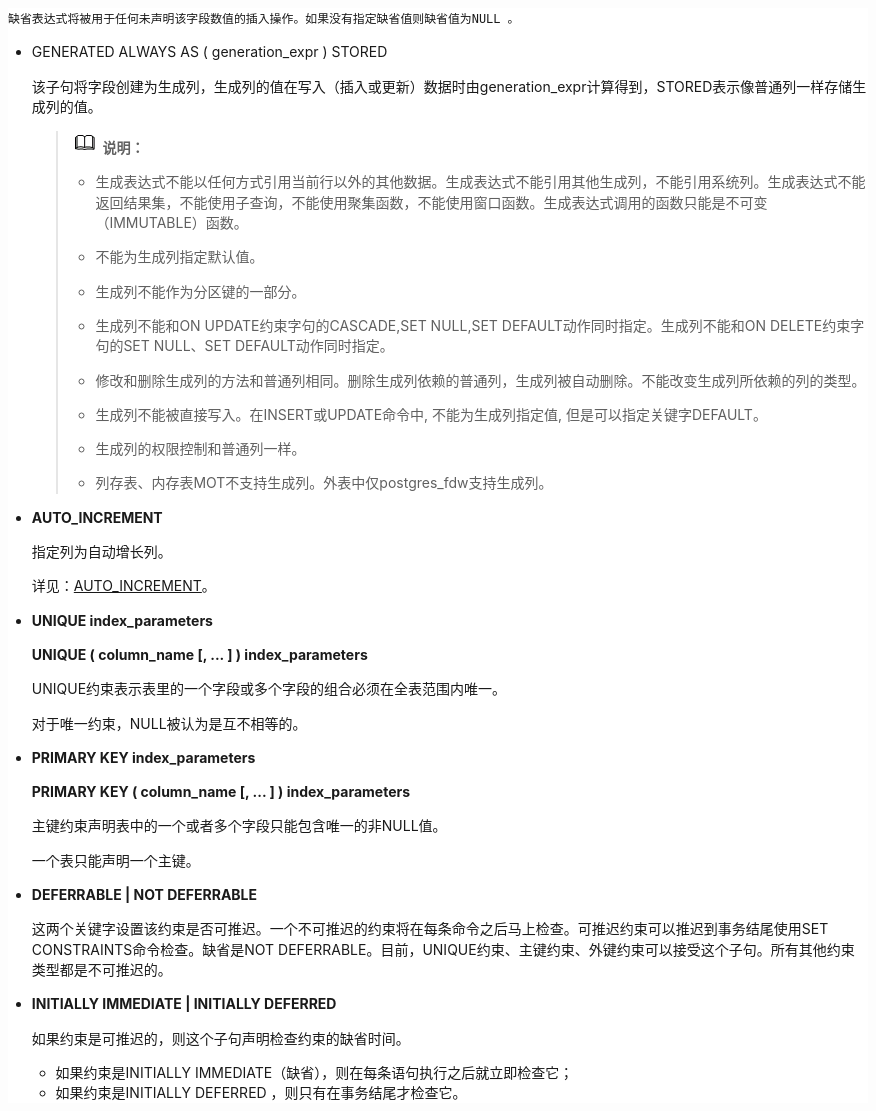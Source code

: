     缺省表达式将被用于任何未声明该字段数值的插入操作。如果没有指定缺省值则缺省值为NULL 。

-   GENERATED ALWAYS AS \( generation\_expr \) STORED

    该子句将字段创建为生成列，生成列的值在写入（插入或更新）数据时由generation\_expr计算得到，STORED表示像普通列一样存储生成列的值。

    >![](public_sys-resources/icon-note.gif) **说明：** 
    >-   生成表达式不能以任何方式引用当前行以外的其他数据。生成表达式不能引用其他生成列，不能引用系统列。生成表达式不能返回结果集，不能使用子查询，不能使用聚集函数，不能使用窗口函数。生成表达式调用的函数只能是不可变（IMMUTABLE）函数。
    >
    >-   不能为生成列指定默认值。
    >
    >-   生成列不能作为分区键的一部分。
    >
    >-   生成列不能和ON UPDATE约束字句的CASCADE,SET NULL,SET DEFAULT动作同时指定。生成列不能和ON DELETE约束字句的SET NULL、SET DEFAULT动作同时指定。
    >
    >-   修改和删除生成列的方法和普通列相同。删除生成列依赖的普通列，生成列被自动删除。不能改变生成列所依赖的列的类型。
    >
    >-   生成列不能被直接写入。在INSERT或UPDATE命令中, 不能为生成列指定值, 但是可以指定关键字DEFAULT。
    >
    >-   生成列的权限控制和普通列一样。
    >
    >-   列存表、内存表MOT不支持生成列。外表中仅postgres\_fdw支持生成列。

-   **AUTO\_INCREMENT**

    指定列为自动增长列。

    详见：[AUTO\_INCREMENT](CREATE-TABLE.md)。
-   **UNIQUE index\_parameters**

    **UNIQUE \( column\_name \[, ... \] \) index\_parameters**

    UNIQUE约束表示表里的一个字段或多个字段的组合必须在全表范围内唯一。

    对于唯一约束，NULL被认为是互不相等的。

-   **PRIMARY KEY index\_parameters**

    **PRIMARY KEY \( column\_name \[, ... \] \) index\_parameters**

    主键约束声明表中的一个或者多个字段只能包含唯一的非NULL值。

    一个表只能声明一个主键。

-   **DEFERRABLE | NOT DEFERRABLE**

    这两个关键字设置该约束是否可推迟。一个不可推迟的约束将在每条命令之后马上检查。可推迟约束可以推迟到事务结尾使用SET CONSTRAINTS命令检查。缺省是NOT DEFERRABLE。目前，UNIQUE约束、主键约束、外键约束可以接受这个子句。所有其他约束类型都是不可推迟的。

-   **INITIALLY IMMEDIATE | INITIALLY DEFERRED**

    如果约束是可推迟的，则这个子句声明检查约束的缺省时间。

    -   如果约束是INITIALLY IMMEDIATE（缺省），则在每条语句执行之后就立即检查它；
    -   如果约束是INITIALLY DEFERRED ，则只有在事务结尾才检查它。
